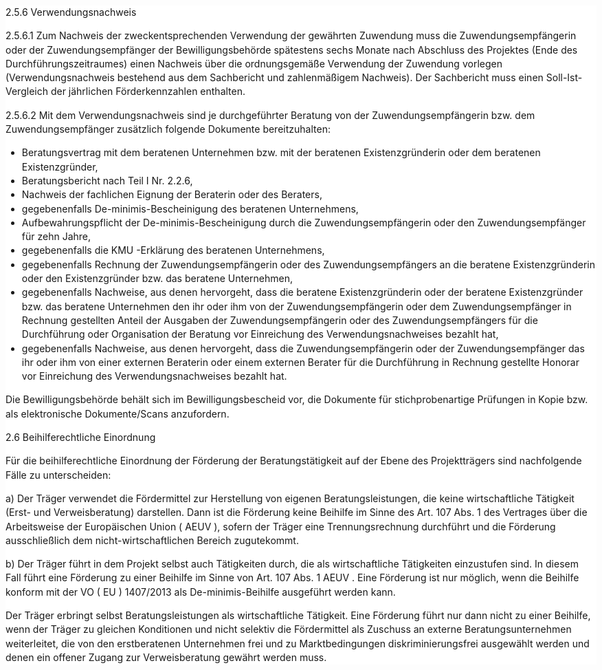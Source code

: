 2.5.6 Verwendungsnachweis 

2.5.6.1 Zum Nachweis der zweckentsprechenden Verwendung der gewährten Zuwendung muss die Zuwendungsempfängerin oder der Zuwendungsempfänger der Bewilligungsbehörde spätestens sechs Monate nach Abschluss des Projektes (Ende des Durchführungszeitraumes) einen Nachweis über die ordnungsgemäße Verwendung der Zuwendung vorlegen (Verwendungsnachweis bestehend aus dem Sachbericht und zahlenmäßigem Nachweis). Der Sachbericht muss einen Soll-Ist-Vergleich der jährlichen Förderkennzahlen enthalten. 

2.5.6.2 Mit dem Verwendungsnachweis sind je durchgeführter Beratung von der Zuwendungsempfängerin  bzw.  dem Zuwendungsempfänger zusätzlich folgende Dokumente bereitzuhalten: 

  * Beratungsvertrag mit dem beratenen Unternehmen  bzw.  mit der beratenen Existenzgründerin oder dem beratenen Existenzgründer, 
  * Beratungsbericht nach Teil I Nr. 2.2.6, 
  * Nachweis der fachlichen Eignung der Beraterin oder des Beraters, 
  * gegebenenfalls De-minimis-Bescheinigung des beratenen Unternehmens, 
  * Aufbewahrungspflicht der De-minimis-Bescheinigung durch die Zuwendungsempfängerin oder den Zuwendungsempfänger für zehn Jahre, 
  * gegebenenfalls die  KMU  -Erklärung des beratenen Unternehmens, 
  * gegebenenfalls Rechnung der Zuwendungsempfängerin oder des Zuwendungsempfängers an die beratene Existenzgründerin oder den Existenzgründer  bzw.  das beratene Unternehmen, 
  * gegebenenfalls Nachweise, aus denen hervorgeht, dass die beratene Existenzgründerin oder der beratene Existenzgründer  bzw.  das beratene Unternehmen den ihr oder ihm von der Zuwendungsempfängerin oder dem Zuwendungsempfänger in Rechnung gestellten Anteil der Ausgaben der Zuwendungsempfängerin oder des Zuwendungsempfängers für die Durchführung oder Organisation der Beratung vor Einreichung des Verwendungsnachweises bezahlt hat, 
  * gegebenenfalls Nachweise, aus denen hervorgeht, dass die Zuwendungsempfängerin oder der Zuwendungsempfänger das ihr oder ihm von einer externen Beraterin oder einem externen Berater für die Durchführung in Rechnung gestellte Honorar vor Einreichung des Verwendungsnachweises bezahlt hat. 



Die Bewilligungsbehörde behält sich im Bewilligungsbescheid vor, die Dokumente für stichprobenartige Prüfungen in Kopie  bzw.  als elektronische Dokumente/Scans anzufordern. 

2.6 Beihilferechtliche Einordnung 

Für die beihilferechtliche Einordnung der Förderung der Beratungstätigkeit auf der Ebene des Projektträgers sind nachfolgende Fälle zu unterscheiden: 

a) Der Träger verwendet die Fördermittel zur Herstellung von eigenen Beratungsleistungen, die keine wirtschaftliche Tätigkeit (Erst- und Verweisberatung) darstellen. Dann ist die Förderung keine Beihilfe im Sinne des  Art.  107  Abs.  1 des Vertrages über die Arbeitsweise der Europäischen Union (  AEUV  ), sofern der Träger eine Trennungsrechnung durchführt und die Förderung ausschließlich dem nicht-wirtschaftlichen Bereich zugutekommt. 

b) Der Träger führt in dem Projekt selbst auch Tätigkeiten durch, die als wirtschaftliche Tätigkeiten einzustufen sind. In diesem Fall führt eine Förderung zu einer Beihilfe im Sinne von  Art.  107  Abs.  1  AEUV  . Eine Förderung ist nur möglich, wenn die Beihilfe konform mit der  VO  (  EU  ) 1407/2013 als De-minimis-Beihilfe ausgeführt werden kann. 

Der Träger erbringt selbst Beratungsleistungen als wirtschaftliche Tätigkeit. Eine Förderung führt nur dann nicht zu einer Beihilfe, wenn der Träger zu gleichen Konditionen und nicht selektiv die Fördermittel als Zuschuss an externe Beratungsunternehmen weiterleitet, die von den erstberatenen Unternehmen frei und zu Marktbedingungen diskriminierungsfrei ausgewählt werden und denen ein offener Zugang zur Verweisberatung gewährt werden muss. 
